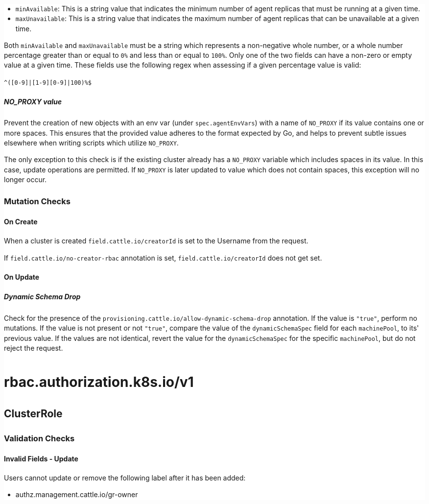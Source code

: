 + `minAvailable`: This is a string value that indicates the minimum number of agent replicas that must be running at a given time.
+ `maxUnavailable`: This is a string value that indicates the maximum number of agent replicas that can be unavailable at a given time.

Both `minAvailable` and `maxUnavailable` must be a string which represents a non-negative whole number, or a whole number percentage greater than or equal to `0%` and less than or equal to `100%`. Only one of the two fields can have a non-zero or empty value at a given time. These fields use the following regex when assessing if a given percentage value is valid:
```regex
^([0-9]|[1-9][0-9]|100)%$
```

##### NO_PROXY value

Prevent the creation of new objects with an env var (under `spec.agentEnvVars`) with a name of `NO_PROXY` if its value contains one or more spaces. This ensures that the provided value adheres to
the format expected by Go, and helps to prevent subtle issues elsewhere when writing scripts which utilize `NO_PROXY`.  

The only exception to this check is if the existing cluster already has a `NO_PROXY` variable which includes spaces in its value. In this case, update operations are permitted. If `NO_PROXY` is later updated to value which does not contain spaces, this exception will no longer occur.

### Mutation Checks

#### On Create

When a cluster is created `field.cattle.io/creatorId` is set to the Username from the request.

If `field.cattle.io/no-creator-rbac` annotation is set, `field.cattle.io/creatorId` does not get set.

#### On Update

##### Dynamic Schema Drop

Check for the presence of the `provisioning.cattle.io/allow-dynamic-schema-drop` annotation. If the value is `"true"`,
perform no mutations. If the value is not present or not `"true"`, compare the value of the `dynamicSchemaSpec` field
for each `machinePool`, to its' previous value. If the values are not identical, revert the value for the
`dynamicSchemaSpec` for the specific `machinePool`, but do not reject the request.

# rbac.authorization.k8s.io/v1

## ClusterRole

### Validation Checks

#### Invalid Fields - Update
Users cannot update or remove the following label after it has been added:
- authz.management.cattle.io/gr-owner
